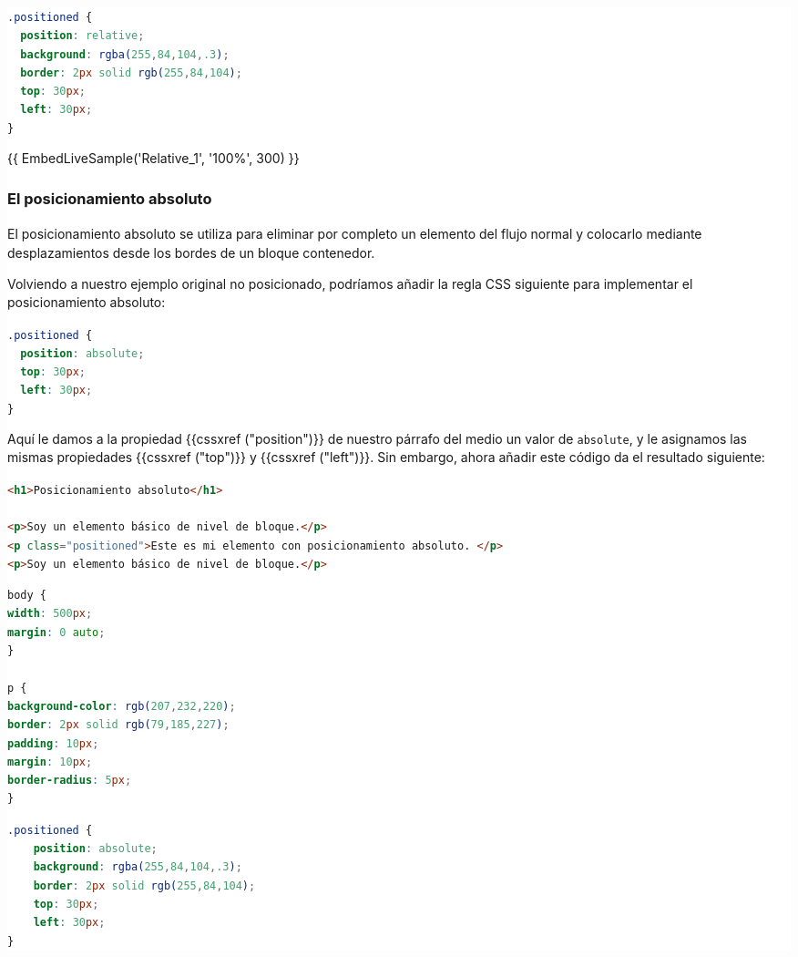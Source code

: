 ```css
.positioned {
  position: relative;
  background: rgba(255,84,104,.3);
  border: 2px solid rgb(255,84,104);
  top: 30px;
  left: 30px;
}
```

{{ EmbedLiveSample('Relative_1', '100%', 300) }}

### El posicionamiento absoluto

El posicionamiento absoluto se utiliza para eliminar por completo un elemento del flujo normal y colocarlo mediante desplazamientos desde los bordes de un bloque contenedor.

Volviendo a nuestro ejemplo original no posicionado, podríamos añadir la regla CSS siguiente para implementar el posicionamiento absoluto:

```css
.positioned {
  position: absolute;
  top: 30px;
  left: 30px;
}
```

Aquí le damos a la propiedad {{cssxref ("position")}} de nuestro párrafo del medio un valor de `absolute`, y le asignamos las mismas propiedades {{cssxref ("top")}} y {{cssxref ("left")}}. Sin embargo, ahora añadir este código da el resultado siguiente:

```html hidden
<h1>Posicionamiento absoluto</h1>

<p>Soy un elemento básico de nivel de bloque.</p>
<p class="positioned">Este es mi elemento con posicionamiento absoluto. </p>
<p>Soy un elemento básico de nivel de bloque.</p>
```

```css hidden
body {
width: 500px;
margin: 0 auto;
}

p {
background-color: rgb(207,232,220);
border: 2px solid rgb(79,185,227);
padding: 10px;
margin: 10px;
border-radius: 5px;
}
```

```css
.positioned {
    position: absolute;
    background: rgba(255,84,104,.3);
    border: 2px solid rgb(255,84,104);
    top: 30px;
    left: 30px;
}
```
